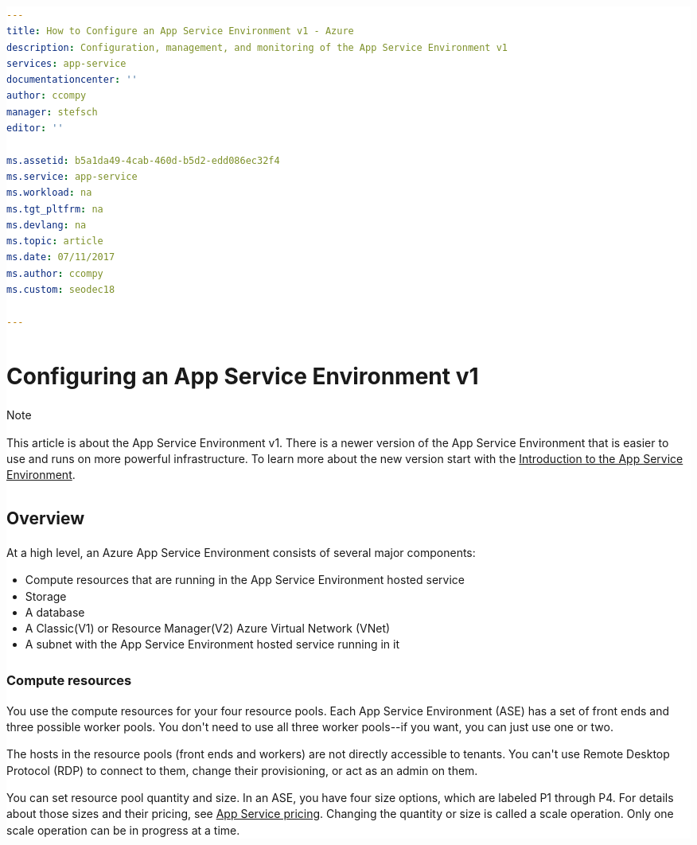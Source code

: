 ```yaml
---
title: How to Configure an App Service Environment v1 - Azure
description: Configuration, management, and monitoring of the App Service Environment v1
services: app-service
documentationcenter: ''
author: ccompy
manager: stefsch
editor: ''

ms.assetid: b5a1da49-4cab-460d-b5d2-edd086ec32f4
ms.service: app-service
ms.workload: na
ms.tgt_pltfrm: na
ms.devlang: na
ms.topic: article
ms.date: 07/11/2017
ms.author: ccompy
ms.custom: seodec18

---
```

# Configuring an App Service Environment v1

> [!NOTE]
> This article is about the App Service Environment v1.  There is a newer version of the App Service Environment that is easier  to use and runs on more powerful infrastructure. To learn more about the new version start with the [Introduction to the App  Service Environment](intro.md).
> 

## Overview
At a high level, an Azure App Service Environment consists of several major components:

* Compute resources that are running in the App Service Environment hosted service
* Storage
* A database
* A Classic(V1) or Resource Manager(V2) Azure Virtual Network (VNet) 
* A subnet with the App Service Environment hosted service running in it

### Compute resources
You use the compute resources for your four resource pools.  Each App Service Environment (ASE) has a set of front ends and three possible worker pools. You don't need to use all three worker pools--if you want, you can just use one or two.

The hosts in the resource pools (front ends and workers) are not directly accessible to tenants. You can't use Remote Desktop Protocol (RDP) to connect to them, change their provisioning, or act as an admin on them.

You can set resource pool quantity and size. In an ASE, you have four size options, which are labeled P1 through P4. For details about those sizes and their pricing, see [App Service pricing](https://azure.microsoft.com/pricing/details/app-service/).
Changing the quantity or size is called a scale operation.  Only one scale operation can be in progress at a time.


[1]: ./media/app-service-web-configure-an-app-service-environment/ase-icon.png
[2]: ./media/app-service-web-configure-an-app-service-environment/aseconfig-aseblade.png
[3]: ./media/app-service-web-configure-an-app-service-environment/aseconfig-poolchart.png
[4]: ./media/app-service-web-configure-an-app-service-environment/aseconfig-properties.png
[5]: ./media/app-service-web-configure-an-app-service-environment/aseconfig-poolblade.png
[6]: ./media/app-service-web-configure-an-app-service-environment/aseconfig-scalecommand.png
[7]: ./media/app-service-web-configure-an-app-service-environment/aseconfig-poolscale.png
[8]: ./media/app-service-web-configure-an-app-service-environment/aseconfig-pricingtiers.png
[9]: ./media/app-service-web-configure-an-app-service-environment/aseconfig-deletease.png
[WhatisASE]: app-service-app-service-environment-intro.md
[Appserviceplans]: ../azure-web-sites-web-hosting-plans-in-depth-overview.md
[HowtoCreateASE]: app-service-web-how-to-create-an-app-service-environment.md
[HowtoScale]: app-service-web-scale-a-web-app-in-an-app-service-environment.md
[ControlInbound]: app-service-app-service-environment-control-inbound-traffic.md
[virtualnetwork]: https://azure.microsoft.com/documentation/articles/virtual-networks-faq/
[AppServicePricing]: https://azure.microsoft.com/pricing/details/app-service/
[ASEAutoscale]: app-service-environment-auto-scale.md
[ExpressRoute]: app-service-app-service-environment-network-configuration-expressroute.md
[ILBASE]: app-service-environment-with-internal-load-balancer.md